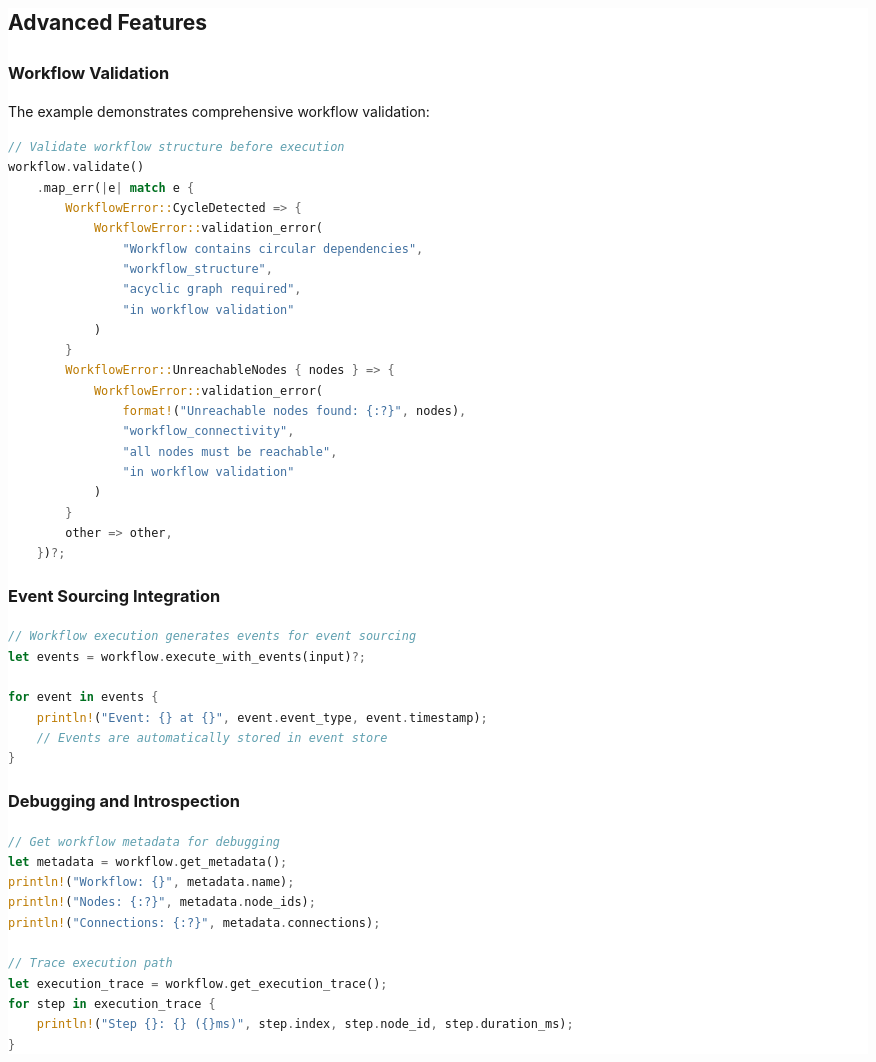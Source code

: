 ```rust
```

## Advanced Features

### Workflow Validation

The example demonstrates comprehensive workflow validation:

```rust
// Validate workflow structure before execution
workflow.validate()
    .map_err(|e| match e {
        WorkflowError::CycleDetected => {
            WorkflowError::validation_error(
                "Workflow contains circular dependencies",
                "workflow_structure",
                "acyclic graph required",
                "in workflow validation"
            )
        }
        WorkflowError::UnreachableNodes { nodes } => {
            WorkflowError::validation_error(
                format!("Unreachable nodes found: {:?}", nodes),
                "workflow_connectivity", 
                "all nodes must be reachable",
                "in workflow validation"
            )
        }
        other => other,
    })?;
```

### Event Sourcing Integration

```rust
// Workflow execution generates events for event sourcing
let events = workflow.execute_with_events(input)?;

for event in events {
    println!("Event: {} at {}", event.event_type, event.timestamp);
    // Events are automatically stored in event store
}
```

### Debugging and Introspection

```rust
// Get workflow metadata for debugging
let metadata = workflow.get_metadata();
println!("Workflow: {}", metadata.name);
println!("Nodes: {:?}", metadata.node_ids);
println!("Connections: {:?}", metadata.connections);

// Trace execution path
let execution_trace = workflow.get_execution_trace();
for step in execution_trace {
    println!("Step {}: {} ({}ms)", step.index, step.node_id, step.duration_ms);
}
```
